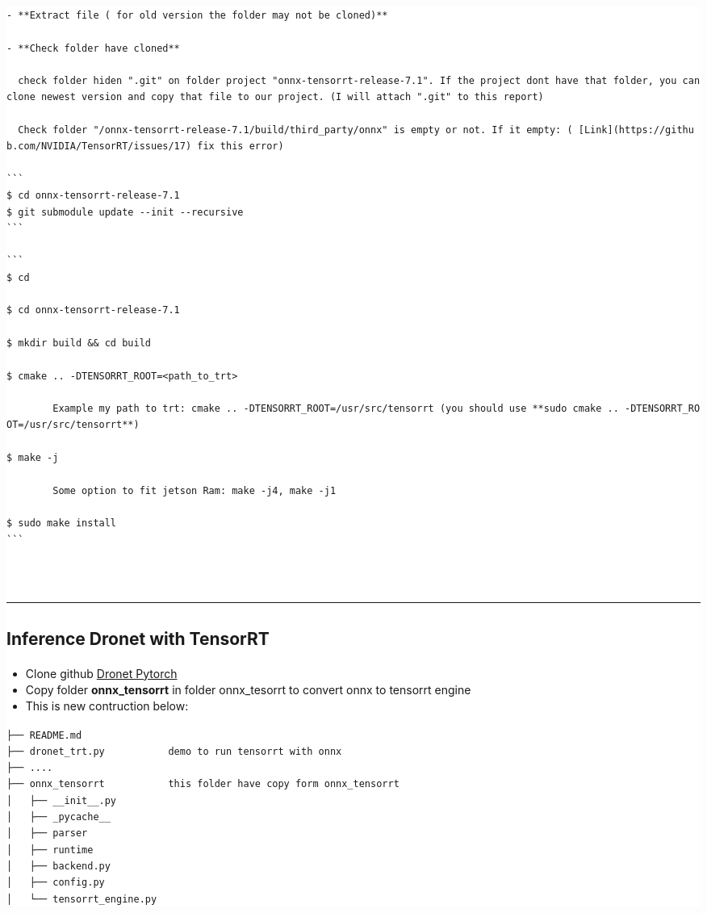     - **Extract file ( for old version the folder may not be cloned)**

    - **Check folder have cloned**

      check folder hiden ".git" on folder project "onnx-tensorrt-release-7.1". If the project dont have that folder, you can clone newest version and copy that file to our project. (I will attach ".git" to this report)

      Check folder "/onnx-tensorrt-release-7.1/build/third_party/onnx" is empty or not. If it empty: ( [Link](https://github.com/NVIDIA/TensorRT/issues/17) fix this error)

    ```
    $ cd onnx-tensorrt-release-7.1
    $ git submodule update --init --recursive
    ```

    ```
    $ cd

    $ cd onnx-tensorrt-release-7.1

    $ mkdir build && cd build

    $ cmake .. -DTENSORRT_ROOT=<path_to_trt>

            Example my path to trt: cmake .. -DTENSORRT_ROOT=/usr/src/tensorrt (you should use **sudo cmake .. -DTENSORRT_ROOT=/usr/src/tensorrt**)

    $ make -j

            Some option to fit jetson Ram: make -j4, make -j1

    $ sudo make install
    ```

<br></br>

---

## **Inference Dronet with TensorRT**

- Clone github [Dronet Pytorch](https://github.com/peasant98/Dronet-Pytorch)
- Copy folder **onnx_tensorrt** in folder onnx_tesorrt to convert onnx to tensorrt engine
- This is new contruction below:

```
├── README.md
├── dronet_trt.py           demo to run tensorrt with onnx
├── ....
├── onnx_tensorrt           this folder have copy form onnx_tensorrt
│   ├── __init__.py
│   ├── _pycache__
│   ├── parser
│   ├── runtime
│   ├── backend.py
│   ├── config.py
│   └── tensorrt_engine.py
```
